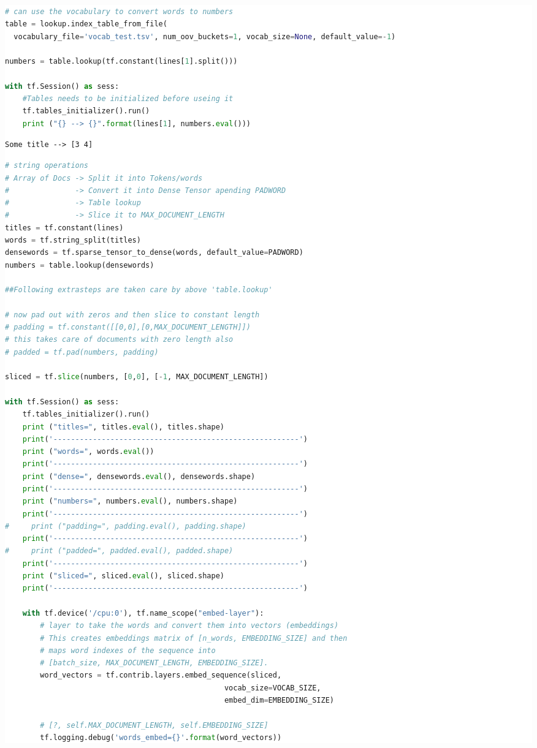 

```python
# can use the vocabulary to convert words to numbers
table = lookup.index_table_from_file(
  vocabulary_file='vocab_test.tsv', num_oov_buckets=1, vocab_size=None, default_value=-1)

numbers = table.lookup(tf.constant(lines[1].split()))

with tf.Session() as sess:
    #Tables needs to be initialized before useing it
    tf.tables_initializer().run()
    print ("{} --> {}".format(lines[1], numbers.eval()))
```

    Some title --> [3 4]



```python
# string operations
# Array of Docs -> Split it into Tokens/words 
#               -> Convert it into Dense Tensor apending PADWORD
#               -> Table lookup 
#               -> Slice it to MAX_DOCUMENT_LENGTH
titles = tf.constant(lines)
words = tf.string_split(titles)
densewords = tf.sparse_tensor_to_dense(words, default_value=PADWORD)
numbers = table.lookup(densewords)

##Following extrasteps are taken care by above 'table.lookup'

# now pad out with zeros and then slice to constant length
# padding = tf.constant([[0,0],[0,MAX_DOCUMENT_LENGTH]])
# this takes care of documents with zero length also
# padded = tf.pad(numbers, padding)

sliced = tf.slice(numbers, [0,0], [-1, MAX_DOCUMENT_LENGTH])

with tf.Session() as sess:
    tf.tables_initializer().run()
    print ("titles=", titles.eval(), titles.shape)
    print('--------------------------------------------------------')
    print ("words=", words.eval())
    print('--------------------------------------------------------')
    print ("dense=", densewords.eval(), densewords.shape)
    print('--------------------------------------------------------')
    print ("numbers=", numbers.eval(), numbers.shape)
    print('--------------------------------------------------------')
#     print ("padding=", padding.eval(), padding.shape)
    print('--------------------------------------------------------')
#     print ("padded=", padded.eval(), padded.shape)
    print('--------------------------------------------------------')
    print ("sliced=", sliced.eval(), sliced.shape)
    print('--------------------------------------------------------')
    
    with tf.device('/cpu:0'), tf.name_scope("embed-layer"):
        # layer to take the words and convert them into vectors (embeddings)
        # This creates embeddings matrix of [n_words, EMBEDDING_SIZE] and then
        # maps word indexes of the sequence into
        # [batch_size, MAX_DOCUMENT_LENGTH, EMBEDDING_SIZE].
        word_vectors = tf.contrib.layers.embed_sequence(sliced,
                                                  vocab_size=VOCAB_SIZE,
                                                  embed_dim=EMBEDDING_SIZE)

        # [?, self.MAX_DOCUMENT_LENGTH, self.EMBEDDING_SIZE]
        tf.logging.debug('words_embed={}'.format(word_vectors))
```